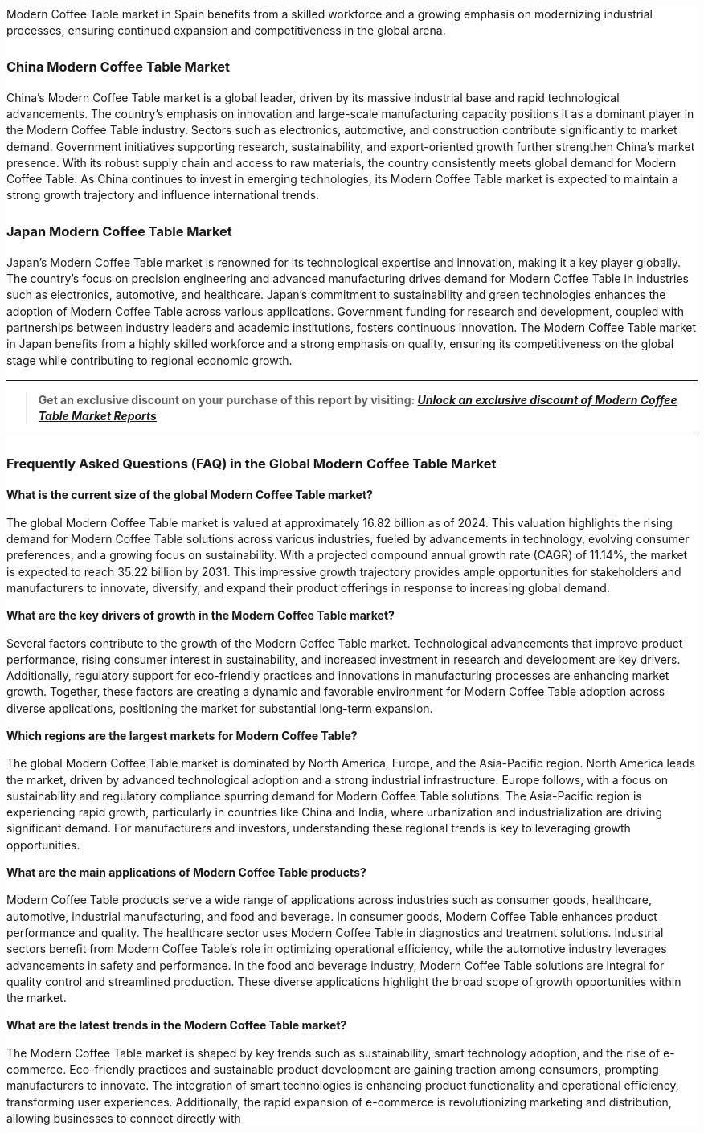 Modern Coffee Table market in Spain benefits from a skilled workforce and a growing emphasis on modernizing industrial processes, ensuring continued expansion and competitiveness in the global arena.</p><h3>China Modern Coffee Table Market</h3><p>China&rsquo;s Modern Coffee Table market is a global leader, driven by its massive industrial base and rapid technological advancements. The country&rsquo;s emphasis on innovation and large-scale manufacturing capacity positions it as a dominant player in the Modern Coffee Table industry. Sectors such as electronics, automotive, and construction contribute significantly to market demand. Government initiatives supporting research, sustainability, and export-oriented growth further strengthen China&rsquo;s market presence. With its robust supply chain and access to raw materials, the country consistently meets global demand for Modern Coffee Table. As China continues to invest in emerging technologies, its Modern Coffee Table market is expected to maintain a strong growth trajectory and influence international trends.</p><h3>Japan Modern Coffee Table Market</h3><p>Japan&rsquo;s Modern Coffee Table market is renowned for its technological expertise and innovation, making it a key player globally. The country&rsquo;s focus on precision engineering and advanced manufacturing drives demand for Modern Coffee Table in industries such as electronics, automotive, and healthcare. Japan&rsquo;s commitment to sustainability and green technologies enhances the adoption of Modern Coffee Table across various applications. Government funding for research and development, coupled with partnerships between industry leaders and academic institutions, fosters continuous innovation. The Modern Coffee Table market in Japan benefits from a highly skilled workforce and a strong emphasis on quality, ensuring its competitiveness on the global stage while contributing to regional economic growth.</p><hr /><blockquote><p><strong>Get an exclusive discount on your purchase of this report by visiting: <em><a href="://marketresearchpulse.com/ask-for-discount/60930?utm_source=Github&amp;utm_medium=0115">Unlock an exclusive discount of Modern Coffee Table Market Reports</a></em>&nbsp;</strong></p></blockquote><hr /><h3>Frequently Asked Questions (FAQ) in the Global Modern Coffee Table Market</h3><p><strong>What is the current size of the global Modern Coffee Table market?</strong></p><p>The global Modern Coffee Table market is valued at approximately 16.82 billion as of 2024. This valuation highlights the rising demand for Modern Coffee Table solutions across various industries, fueled by advancements in technology, evolving consumer preferences, and a growing focus on sustainability. With a projected compound annual growth rate (CAGR) of 11.14%, the market is expected to reach 35.22 billion by 2031. This impressive growth trajectory provides ample opportunities for stakeholders and manufacturers to innovate, diversify, and expand their product offerings in response to increasing global demand.</p><p><strong>What are the key drivers of growth in the Modern Coffee Table market?</strong></p><p>Several factors contribute to the growth of the Modern Coffee Table market. Technological advancements that improve product performance, rising consumer interest in sustainability, and increased investment in research and development are key drivers. Additionally, regulatory support for eco-friendly practices and innovations in manufacturing processes are enhancing market growth. Together, these factors are creating a dynamic and favorable environment for Modern Coffee Table adoption across diverse applications, positioning the market for substantial long-term expansion.</p><p><strong>Which regions are the largest markets for Modern Coffee Table?</strong></p><p>The global Modern Coffee Table market is dominated by North America, Europe, and the Asia-Pacific region. North America leads the market, driven by advanced technological adoption and a strong industrial infrastructure. Europe follows, with a focus on sustainability and regulatory compliance spurring demand for Modern Coffee Table solutions. The Asia-Pacific region is experiencing rapid growth, particularly in countries like China and India, where urbanization and industrialization are driving significant demand. For manufacturers and investors, understanding these regional trends is key to leveraging growth opportunities.</p><p><strong>What are the main applications of Modern Coffee Table products?</strong></p><p>Modern Coffee Table products serve a wide range of applications across industries such as consumer goods, healthcare, automotive, industrial manufacturing, and food and beverage. In consumer goods, Modern Coffee Table enhances product performance and quality. The healthcare sector uses Modern Coffee Table in diagnostics and treatment solutions. Industrial sectors benefit from Modern Coffee Table&rsquo;s role in optimizing operational efficiency, while the automotive industry leverages advancements in safety and performance. In the food and beverage industry, Modern Coffee Table solutions are integral for quality control and streamlined production. These diverse applications highlight the broad scope of growth opportunities within the market.</p><p><strong>What are the latest trends in the Modern Coffee Table market?</strong></p><p>The Modern Coffee Table market is shaped by key trends such as sustainability, smart technology adoption, and the rise of e-commerce. Eco-friendly practices and sustainable product development are gaining traction among consumers, prompting manufacturers to innovate. The integration of smart technologies is enhancing product functionality and operational efficiency, transforming user experiences. Additionally, the rapid expansion of e-commerce is revolutionizing marketing and distribution, allowing businesses to connect directly with